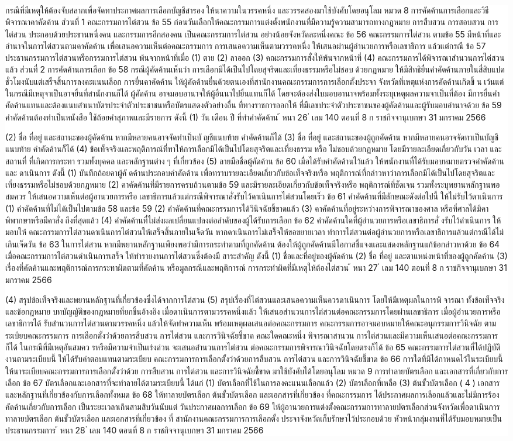 กรณีที่มีเหตุให้ต้องจับสลากเพื่อจัดทาประกาศผลการเลือกบัญชีสารอง ให้นาความในวรรคหนึ่ง และวรรคสองมาใช้บังคับโดยอนุโลม หมวด 8 การคัดค้านการเลือกและวิธีพิจารณาคาคัดค้าน ส่วนที่ 1 คณะกรรมการไต่สวน ข้อ 55 ก่อนวันเลือกให้คณะกรรมการแต่งตั้งพนักงานที่มีความรู้ความสามารถทางกฎหมาย การสืบสวน การสอบสวน การไต่สวน ประกอบด้วยประธานหนึ่งคน และกรรมการอีกสองคน เป็นคณะกรรมการไต่สวน อย่างน้อยจังหวัดละหนึ่งคณะ ข้อ 56 คณะกรรมการไต่สวน ตามข้อ 55 มีหน้าที่และอำนาจในการไต่สวนตามคาคัดค้าน เพื่อเสนอความเห็นต่อคณะกรรมการ การเสนอความเห็นตามวรรคหนึ่ง ให้เสนอผ่านผู้อำนวยการหรือเลขาธิการ แล้วแต่กรณี ข้อ 57 ประธานกรรมการไต่สวนหรือกรรมการไต่สวน พ้นจากหน้าที่เมื่อ (1) ตาย (2) ลาออก (3) คณะกรรมการสั่งให้พ้นจากหน้าที่ (4) คณะกรรมการได้พิจารณาสำนวนการไต่สวนแล้ว ส่วนที่ 2 การคัดค้านการเลือก ข้อ 58 กรณีผู้คัดค้านเห็นว่า การเลือกมิได้เป็นไปโดยสุจริตและเที่ยงธรรมหรือไม่ชอบ ด้วยกฎหมาย ให้มีสิทธิยื่นคำคัดค้านภายในสี่สิบแปดชั่วโมงนับแต่เสร็จสิ้นการลงคะแนนเลือก การยื่นคาคัดค้าน ให้ผู้คัดค้านยื่นด้วยตนเองที่สานักงานคณะกรรมการการเลือกตั้งประจา จังหวัดที่เหตุแห่งการคัดค้านเกิดขึ้ น เว้นแต่ในกรณีมีเหตุจาเป็นอาจยื่นที่สานักงานก็ได้ ผู้คัดค้าน อาจมอบอานาจให้ผู้อื่นนาไปยื่นแทนก็ได้ โดยจะต้องส่งใบมอบอานาจพร้อมทั้งระบุเหตุผลความจาเป็นที่ต้อง มีการยื่นคำคัดค้านแทนและต้องแนบสำเนาบัตรประจำตัวประชาชนหรือบัตรแสดงตัวอย่างอื่น ที่ทางราชการออกให้ ที่มีเลขประจำตัวประชาชนของผู้คัดค้านและผู้รับมอบอำนาจด้วย ข้อ 59 คำคัดค้านต้องทำเป็นหนังสือ ใช้ถ้อยคำสุภาพและมีรายการ ดังนี้ (1) วัน เดือน ปี ที่ทำคำคัดค้าน ้ หนา 26 ่ เลม 140 ตอนที่ 8 ก ราชกิจจานุเบกษา 31 มกราคม 2566

(2) ชื่อ ที่อยู่ และสถานะของผู้คัดค้าน หากมีหลายคนอาจจัดทำเป็นบั ญชีแนบท้าย คำคัดค้านก็ได้ (3) ชื่อ ที่อยู่ และสถานะของผู้ถูกคัดค้าน หากมีหลายคนอาจจัดทาเป็นบัญชีแนบท้าย คำคัดค้านก็ได้ (4) ข้อเท็จจริงและพฤติการณ์ที่ทาให้การเลือกมิได้เป็นไปโดยสุจริตและเที่ยงธรรม หรือ ไม่ชอบด้วยกฎหมาย โดยมีรายละเอียดเกี่ยวกับวัน เวลา และสถานที่ ที่เกิดการกระทา รวมทั้งบุคคล และหลักฐานต่าง ๆ ที่เกี่ยวข้อง (5) ลายมือชื่อผู้คัดค้าน ข้อ 60 เมื่อได้รับคำคัดค้านไว้แล้ว ให้พนักงานที่ได้รับมอบหมายตรวจคำคัดค้านและ ดาเนินการ ดังนี้ (1) บันทึกถ้อยคาผู้คั ดค้านประกอบคำคัดค้าน เพื่อทราบรายละเอียดเกี่ยวกับข้อเท็จจริงหรือ พฤติการณ์ที่กล่าวหาว่าการเลือกมิได้เป็นไปโดยสุจริตและเที่ยงธรรมหรือไม่ชอบด้วยกฎหมาย (2) คาคัดค้านที่มีรายการครบถ้วนตามข้อ 59 และมีรายละเอียดเกี่ยวกับข้อเท็จจริงหรือ พฤติการณ์ที่ชัดเจน รวมทั้งระบุพยานหลักฐานพอสมควร ให้เสนอความเห็นต่อผู้อานวยการหรือ เลขาธิการแล้วแต่กรณีพิจารณาสั่งรับไว้ดาเนินการไต่สวนโดยเร็ว ข้อ 61 คำคัดค้านที่มีลักษณะดังต่อไปนี้ ให้ไม่รับไว้ดาเนินการ (1) คำคัดค้านที่ไม่ได้เป็นไปตามข้อ 58 และข้อ 59 (2) คำคัดค้านที่คณะกรรมการได้วินิจฉัยชี้ขาดแล้ว (3) คาคัดค้านที่อยู่ระหว่างการพิจารณาของศาล หรือที่ศาลได้มีคาพิพากษาหรือมีคาสั่ง ถึงที่สุดแล้ว (4) คำคัดค้านที่ไม่ส่งผลเปลี่ยนแปลงต่อลำดับของผู้ได้รับการเลือก ข้อ 62 คำคัดค้านใดที่ผู้อำนวยการหรือเลขาธิการสั่ งรับไว้ดำเนินการ ให้มอบให้ คณะกรรมการไต่สวนดาเนินการไต่สวนให้เสร็จสิ้นภายในเจ็ดวัน หากดาเนินการไม่เสร็จให้ขอขยายเวลา ทำการไต่สวนต่อผู้อำนวยการหรือเลขาธิการแล้วแต่กรณีได้ไม่เกินเจ็ดวัน ข้อ 63 ในการไต่สวน หากมีพยานหลักฐานเพียงพอว่ามีการกระทำตามที่ถูกคัดค้าน ต้องให้ผู้ถูกคัดค้านมีโอกาสชี้แจงและแสดงหลักฐานแก้ข้อกล่าวหาด้วย ข้อ 64 เมื่อคณะกรรมการไต่สวนดำเนินการเสร็จ ให้ทำรายงานการไต่สวนซึ่งต้องมี สาระสำคัญ ดังนี้ (1) ชื่อและที่อยู่ของผู้คัดค้าน (2) ชื่อ ที่อยู่ และตาแหน่งหน้าที่ของผู้ถูกคัดค้าน (3) เรื่องที่คัดค้านและพฤติการณ์การกระทาผิดตามที่คัดค้าน หรือมูลกรณีและพฤติการณ์ การกระทำผิดที่มีเหตุให้ต้องไต่สวน ้ หนา 27 ่ เลม 140 ตอนที่ 8 ก ราชกิจจานุเบกษา 31 มกราคม 2566

(4) สรุปข้อเท็จจริงและพยานหลักฐานที่เกี่ยวข้องซึ่งได้จากการไต่สวน (5) สรุปเรื่องที่ไต่สวนและเสนอความเห็นควรดาเนินการ โดยให้มีเหตุผลในการพิ จารณา ทั้งข้อเท็จจริงและข้อกฎหมาย บทบัญญัติของกฎหมายที่ยกขึ้นอ้างอิง เมื่อดาเนินการตามวรรคหนึ่งแล้ว ให้เสนอสำนวนการไต่สวนต่อคณะกรรมการโดยผ่านเลขาธิการ เมื่อผู้อำนวยการหรือเลขาธิการได้ รับสำนวนการไต่สวนตามวรรคหนึ่ง แล้วให้จัดทำความเห็น พร้อมเหตุผลเสนอต่อคณะกรรมการ คณะกรรมการอาจมอบหมายให้คณะอนุกรรมการวินิจฉัย ตามระเบียบคณะกรรมการ การเลือกตั้งว่าด้วยการสืบสวน การไต่สวน และการวินิจฉัยชี้ขาด คณะใดคณะหนึ่ง พิจารณาสานวน การไต่สวนและมีความเห็นเสนอต่อคณะกรรมการก็ได้ ในกรณีที่มีเหตุอันสมคว รหรือมีความจำเป็นเร่งด่วน จะเสนอสำนวนการไต่สวน ต่อคณะกรรมการพิจารณาวินิจฉัยโดยตรงก็ได้ ข้อ 65 คณะกรรมการไต่สวนที่ได้ปฏิบัติงานตามระเบียบนี้ ให้ได้รับค่าตอบแทนตามระเบียบ คณะกรรมการการเลือกตั้งว่าด้วยการสืบสวน การไต่สวน และการวินิจฉัยชี้ขาด ข้อ 66 การใดที่มิได้กาหนดไว้ในระเบียบนี้ ให้นาระเบียบคณะกรรมการการเลือกตั้งว่าด้วย การสืบสวน การไต่สวน และการวินิจฉัยชี้ขาด มาใช้บังคับได้โดยอนุโลม หมวด 9 การทำลายบัตรเลือก และเอกสารที่เกี่ยวกับการเลือก ข้อ 67 บัตรเลือกและเอกสารที่จะทำลายได้ตามระเบียบนี้ ได้แก่ (1) บัตรเลือกที่ใช้ในการลงคะแนนเลือกแล้ว (2) บัตรเลือกที่เหลือ (3) ต้นขั้วบัตรเลือก ( 4 ) เอกสารและหลักฐานที่เกี่ยวข้องกับการเลือกทั้งหมด ข้อ 68 ให้ทาลายบัตรเลือก ต้นขั้วบัตรเลือก และเอกสารที่เกี่ยวข้อง ที่คณะกรรมการ ได้ประกาศผลการเลือกแล้วและไม่มีการร้องคัดค้านเกี่ยวกับการเลือก เป็นระยะเวลาเกินสามสิบวันนับแต่ วันประกาศผลการเลือก ข้อ 69 ให้ผู้อานวยการแต่งตั้งคณะกรรมการทาลายบัตรเลือกส่วนจังหวัดเพื่อดาเนินการ ทาลายบัตรเลือก ต้นขั้วบัตรเลือก และเอกสารที่เกี่ยวข้อง ที่ สานักงานคณะกรรมการการเลือกตั้ง ประจาจังหวัดเก็บรักษาไว้ประกอบด้วย หัวหน้ากลุ่มงานที่ได้รับมอบหมายเป็นประธานกรรมการ ้ หนา 28 ่ เลม 140 ตอนที่ 8 ก ราชกิจจานุเบกษา 31 มกราคม 2566
